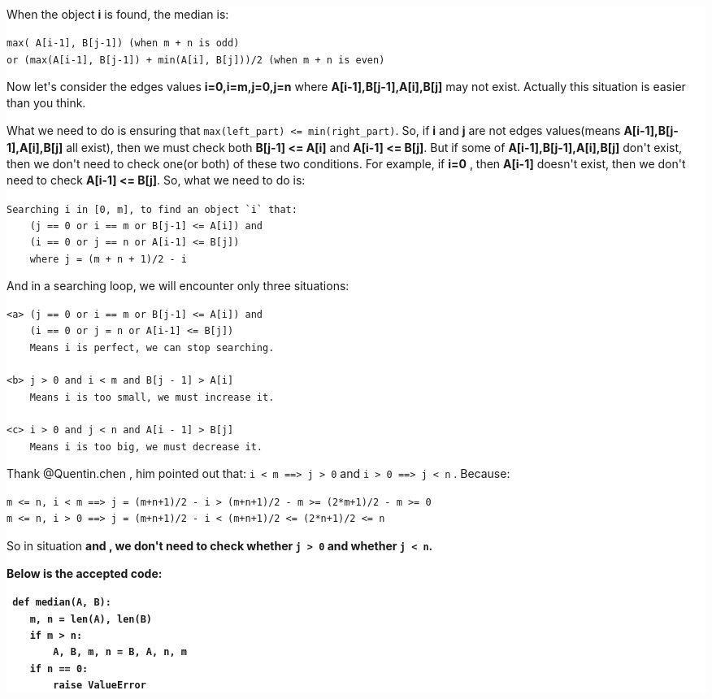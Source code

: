 
When the object **i** is found, the median is:

    
    
    max( A[i-1], B[j-1]) (when m + n is odd)
    or (max(A[i-1], B[j-1]) + min(A[i], B[j]))/2 (when m + n is even)
    

Now let's consider the edges values **i=0,i=m,j=0,j=n** where
**A[i-1],B[j-1],A[i],B[j]** may not exist. Actually this situation is easier
than you think.

What we need to do is ensuring that `max(left_part) <= min(right_part)`. So,
if **i** and **j** are not edges values(means **A[i-1],B[j-1],A[i],B[j]** all
exist), then we must check both **B[j-1] <= A[i]** and **A[i-1] <= B[j]**. But
if some of **A[i-1],B[j-1],A[i],B[j]** don't exist, then we don't need to
check one(or both) of these two conditions. For example, if **i=0** , then
**A[i-1]** doesn't exist, then we don't need to check **A[i-1] <= B[j]**. So,
what we need to do is:

    
    
    Searching i in [0, m], to find an object `i` that:
        (j == 0 or i == m or B[j-1] <= A[i]) and
        (i == 0 or j == n or A[i-1] <= B[j])
        where j = (m + n + 1)/2 - i
    

And in a searching loop, we will encounter only three situations:

    
    
    <a> (j == 0 or i == m or B[j-1] <= A[i]) and
        (i == 0 or j = n or A[i-1] <= B[j])
        Means i is perfect, we can stop searching.
    
    <b> j > 0 and i < m and B[j - 1] > A[i]
        Means i is too small, we must increase it.
    
    <c> i > 0 and j < n and A[i - 1] > B[j]
        Means i is too big, we must decrease it.
    

Thank @Quentin.chen , him pointed out that: `i < m ==> j > 0` and `i > 0 ==> j
< n` . Because:

    
    
    m <= n, i < m ==> j = (m+n+1)/2 - i > (m+n+1)/2 - m >= (2*m+1)/2 - m >= 0    
    m <= n, i > 0 ==> j = (m+n+1)/2 - i < (m+n+1)/2 <= (2*n+1)/2 <= n
    

So in situation <b> and <c>, we don't need to check whether `j > 0` and
whether `j < n`.

Below is the accepted code:

    
    
     def median(A, B):
        m, n = len(A), len(B)
        if m > n:
            A, B, m, n = B, A, n, m
        if n == 0:
            raise ValueError
    